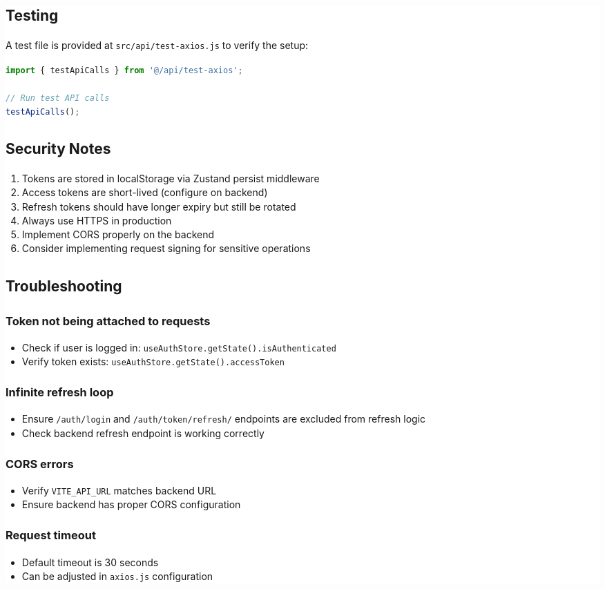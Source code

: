 ## Testing

A test file is provided at `src/api/test-axios.js` to verify the setup:

```javascript
import { testApiCalls } from '@/api/test-axios';

// Run test API calls
testApiCalls();
```

## Security Notes

1. Tokens are stored in localStorage via Zustand persist middleware
2. Access tokens are short-lived (configure on backend)
3. Refresh tokens should have longer expiry but still be rotated
4. Always use HTTPS in production
5. Implement CORS properly on the backend
6. Consider implementing request signing for sensitive operations

## Troubleshooting

### Token not being attached to requests
- Check if user is logged in: `useAuthStore.getState().isAuthenticated`
- Verify token exists: `useAuthStore.getState().accessToken`

### Infinite refresh loop
- Ensure `/auth/login` and `/auth/token/refresh/` endpoints are excluded from refresh logic
- Check backend refresh endpoint is working correctly

### CORS errors
- Verify `VITE_API_URL` matches backend URL
- Ensure backend has proper CORS configuration

### Request timeout
- Default timeout is 30 seconds
- Can be adjusted in `axios.js` configuration
